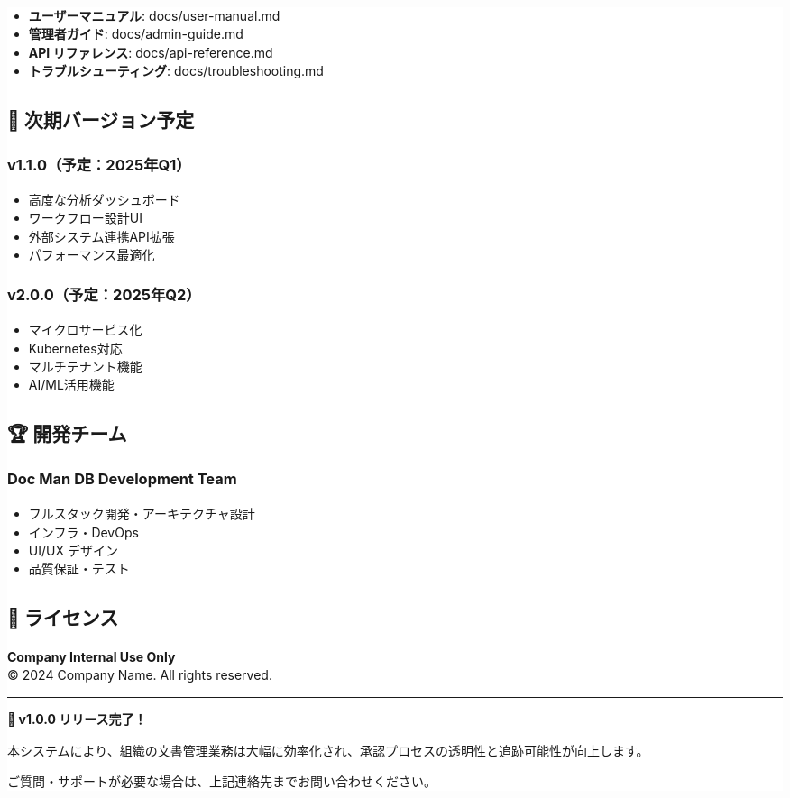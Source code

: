- **ユーザーマニュアル**: docs/user-manual.md
- **管理者ガイド**: docs/admin-guide.md
- **API リファレンス**: docs/api-reference.md
- **トラブルシューティング**: docs/troubleshooting.md

## 🎯 次期バージョン予定

### v1.1.0（予定：2025年Q1）

- 高度な分析ダッシュボード
- ワークフロー設計UI
- 外部システム連携API拡張
- パフォーマンス最適化

### v2.0.0（予定：2025年Q2）

- マイクロサービス化
- Kubernetes対応
- マルチテナント機能
- AI/ML活用機能

## 🏆 開発チーム

### **Doc Man DB Development Team**

- フルスタック開発・アーキテクチャ設計
- インフラ・DevOps
- UI/UX デザイン
- 品質保証・テスト

## 📝 ライセンス

**Company Internal Use Only**  
© 2024 Company Name. All rights reserved.

---

**🎉 v1.0.0 リリース完了！**

本システムにより、組織の文書管理業務は大幅に効率化され、承認プロセスの透明性と追跡可能性が向上します。

ご質問・サポートが必要な場合は、上記連絡先までお問い合わせください。
